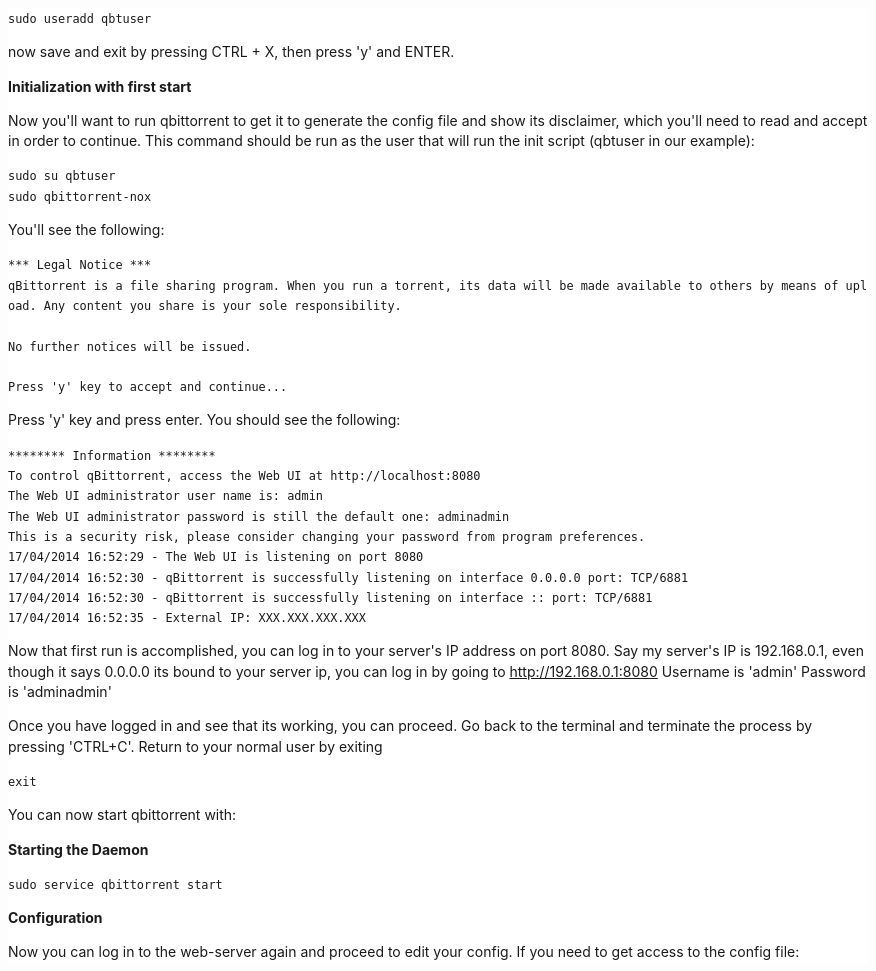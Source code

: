 `sudo useradd qbtuser` 

now save and exit by pressing CTRL + X, then press 'y' and ENTER.

**Initialization with first start**

Now you'll want to run qbittorrent to get it to generate the config file and show its disclaimer, which you'll need to read and accept in order to continue. This command should be run as the user that will run the init script (qbtuser in our example):

```
sudo su qbtuser
sudo qbittorrent-nox
```

You'll see the following:

```
*** Legal Notice ***
qBittorrent is a file sharing program. When you run a torrent, its data will be made available to others by means of upload. Any content you share is your sole responsibility.

No further notices will be issued.

Press 'y' key to accept and continue...
```
Press 'y' key and press enter. You should see the following:

```
******** Information ********
To control qBittorrent, access the Web UI at http://localhost:8080
The Web UI administrator user name is: admin
The Web UI administrator password is still the default one: adminadmin
This is a security risk, please consider changing your password from program preferences.
17/04/2014 16:52:29 - The Web UI is listening on port 8080
17/04/2014 16:52:30 - qBittorrent is successfully listening on interface 0.0.0.0 port: TCP/6881
17/04/2014 16:52:30 - qBittorrent is successfully listening on interface :: port: TCP/6881
17/04/2014 16:52:35 - External IP: XXX.XXX.XXX.XXX
```
Now that first run is accomplished, you can log in to your server's IP address on port 8080. Say my server's IP is 192.168.0.1, even though it says 0.0.0.0 its bound to your server ip, you can log in by going to http://192.168.0.1:8080
Username is 'admin'
Password is 'adminadmin'

Once you have logged in and see that its working, you can proceed. Go back to the terminal and terminate the process by pressing 'CTRL+C'. Return to your normal user by exiting

`exit`

You can now start qbittorrent with:

**Starting the Daemon**

`sudo service qbittorrent start`

**Configuration**

Now you can log in to the web-server again and proceed to edit your config. If you need to get access to the config file:
